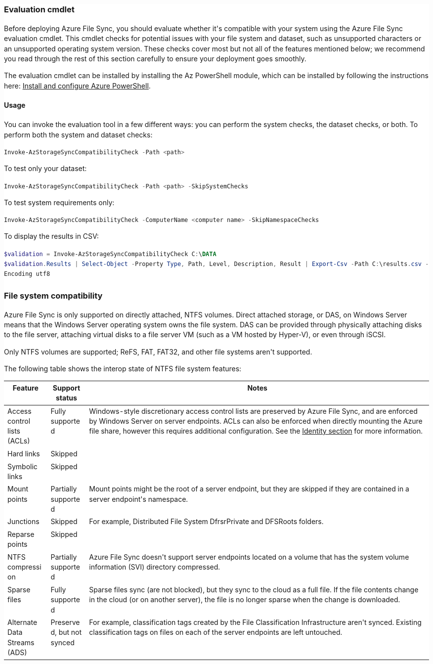 ### Evaluation cmdlet

Before deploying Azure File Sync, you should evaluate whether it's compatible with your system using the Azure File Sync evaluation cmdlet. This cmdlet checks for potential issues with your file system and dataset, such as unsupported characters or an unsupported operating system version. These checks cover most but not all of the features mentioned below; we recommend you read through the rest of this section carefully to ensure your deployment goes smoothly. 

The evaluation cmdlet can be installed by installing the Az PowerShell module, which can be installed by following the instructions here: [Install and configure Azure PowerShell](/powershell/azure/install-azure-powershell).

#### Usage

You can invoke the evaluation tool in a few different ways: you can perform the system checks, the dataset checks, or both. To perform both the system and dataset checks: 

```powershell
Invoke-AzStorageSyncCompatibilityCheck -Path <path>
```

To test only your dataset:

```powershell
Invoke-AzStorageSyncCompatibilityCheck -Path <path> -SkipSystemChecks
```
 
To test system requirements only:

```powershell
Invoke-AzStorageSyncCompatibilityCheck -ComputerName <computer name> -SkipNamespaceChecks
```
 
To display the results in CSV:

```powershell
$validation = Invoke-AzStorageSyncCompatibilityCheck C:\DATA
$validation.Results | Select-Object -Property Type, Path, Level, Description, Result | Export-Csv -Path C:\results.csv -Encoding utf8
```

### File system compatibility

Azure File Sync is only supported on directly attached, NTFS volumes. Direct attached storage, or DAS, on Windows Server means that the Windows Server operating system owns the file system. DAS can be provided through physically attaching disks to the file server, attaching virtual disks to a file server VM (such as a VM hosted by Hyper-V), or even through iSCSI.

Only NTFS volumes are supported; ReFS, FAT, FAT32, and other file systems aren't supported.

The following table shows the interop state of NTFS file system features: 

| Feature | Support status | Notes |
|---------|----------------|-------|
| Access control lists (ACLs) | Fully supported | Windows-style discretionary access control lists are preserved by Azure File Sync, and are enforced by Windows Server on server endpoints. ACLs can also be enforced when directly mounting the Azure file share, however this requires additional configuration. See the [Identity section](#identity) for more information. |
| Hard links | Skipped | |
| Symbolic links | Skipped | |
| Mount points | Partially supported | Mount points might be the root of a server endpoint, but they are skipped if they are contained in a server endpoint's namespace. |
| Junctions | Skipped | For example, Distributed File System DfrsrPrivate and DFSRoots folders. |
| Reparse points | Skipped | |
| NTFS compression | Partially supported | Azure File Sync doesn't support server endpoints located on a volume that has the system volume information (SVI) directory compressed. |
| Sparse files | Fully supported | Sparse files sync (are not blocked), but they sync to the cloud as a full file. If the file contents change in the cloud (or on another server), the file is no longer sparse when the change is downloaded. |
| Alternate Data Streams (ADS) | Preserved, but not synced | For example, classification tags created by the File Classification Infrastructure aren't synced. Existing classification tags on files on each of the server endpoints are left untouched. |
